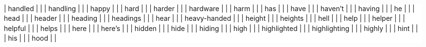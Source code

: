 | handled | |
| handling | |
| happy | |
| hard | |
| harder | |
| hardware | |
| harm | |
| has | |
| have | |
| haven’t | |
| having | |
| he | |
| head | |
| header | |
| heading | |
| headings | |
| hear | |
| heavy-handed | |
| height | |
| heights | |
| hell | |
| help | |
| helper | |
| helpful | |
| helps | |
| here | |
| here’s | |
| hidden | |
| hide | |
| hiding | |
| high | |
| highlighted | |
| highlighting | |
| highly | |
| hint | |
| his | |
| hood | |